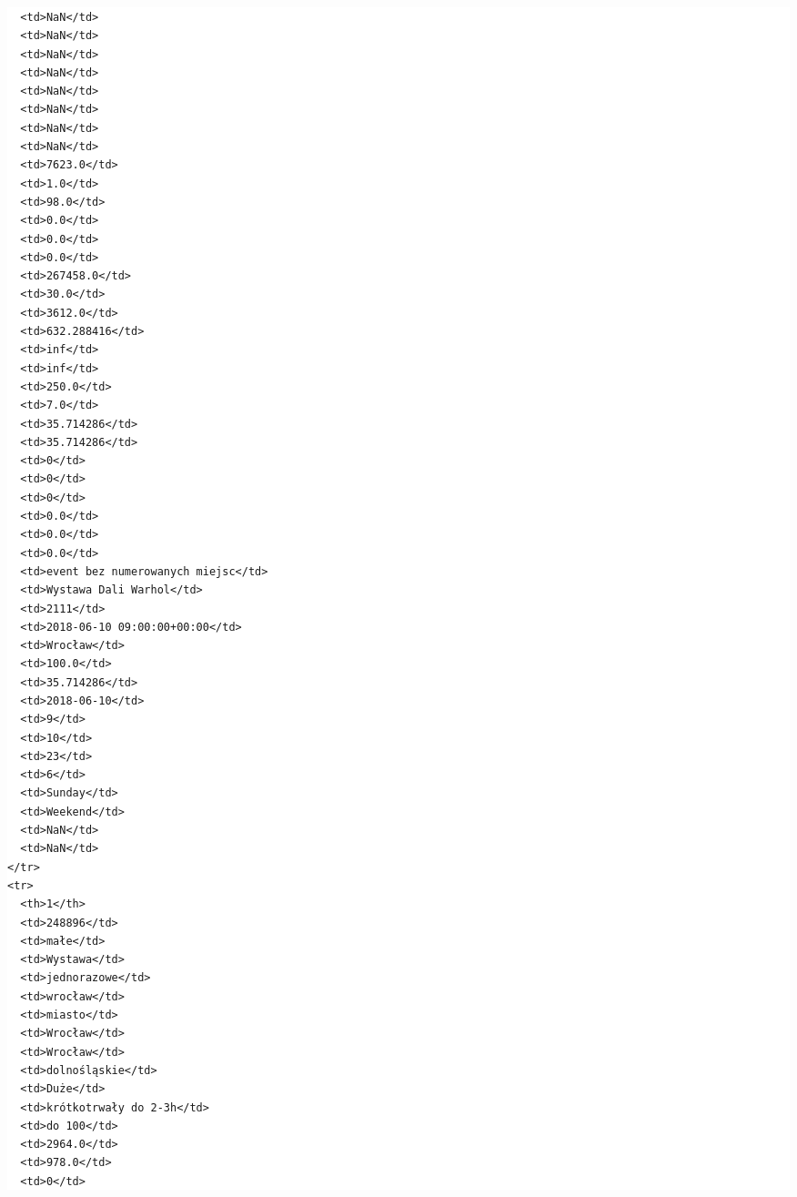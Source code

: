      <td>NaN</td>
      <td>NaN</td>
      <td>NaN</td>
      <td>NaN</td>
      <td>NaN</td>
      <td>NaN</td>
      <td>NaN</td>
      <td>NaN</td>
      <td>7623.0</td>
      <td>1.0</td>
      <td>98.0</td>
      <td>0.0</td>
      <td>0.0</td>
      <td>0.0</td>
      <td>267458.0</td>
      <td>30.0</td>
      <td>3612.0</td>
      <td>632.288416</td>
      <td>inf</td>
      <td>inf</td>
      <td>250.0</td>
      <td>7.0</td>
      <td>35.714286</td>
      <td>35.714286</td>
      <td>0</td>
      <td>0</td>
      <td>0</td>
      <td>0.0</td>
      <td>0.0</td>
      <td>0.0</td>
      <td>event bez numerowanych miejsc</td>
      <td>Wystawa Dali Warhol</td>
      <td>2111</td>
      <td>2018-06-10 09:00:00+00:00</td>
      <td>Wrocław</td>
      <td>100.0</td>
      <td>35.714286</td>
      <td>2018-06-10</td>
      <td>9</td>
      <td>10</td>
      <td>23</td>
      <td>6</td>
      <td>Sunday</td>
      <td>Weekend</td>
      <td>NaN</td>
      <td>NaN</td>
    </tr>
    <tr>
      <th>1</th>
      <td>248896</td>
      <td>małe</td>
      <td>Wystawa</td>
      <td>jednorazowe</td>
      <td>wrocław</td>
      <td>miasto</td>
      <td>Wrocław</td>
      <td>Wrocław</td>
      <td>dolnośląskie</td>
      <td>Duże</td>
      <td>krótkotrwały do 2-3h</td>
      <td>do 100</td>
      <td>2964.0</td>
      <td>978.0</td>
      <td>0</td>